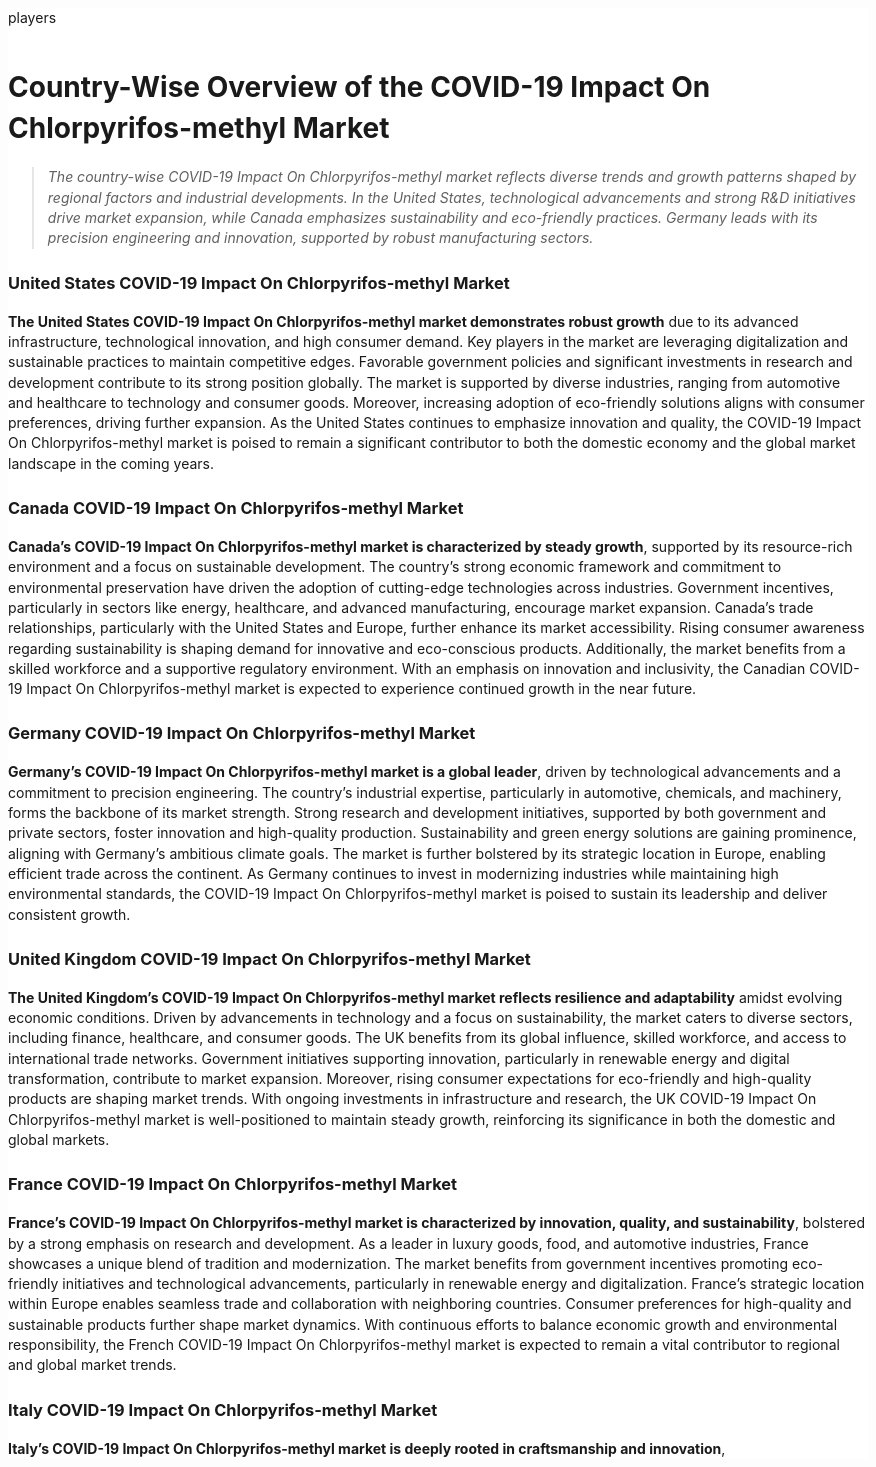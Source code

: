 players</li></ul><h1><span class="">Country-Wise Overview of the COVID-19 Impact On Chlorpyrifos-methyl Market<br /></span></h1><blockquote><p><em><span class="">The country-wise COVID-19 Impact On Chlorpyrifos-methyl market reflects diverse trends and growth patterns shaped by regional factors and industrial developments. In the United States, technological advancements and strong R&amp;D initiatives drive market expansion, while Canada emphasizes sustainability and eco-friendly practices. Germany leads with its precision engineering and innovation, supported by robust manufacturing sectors.</span></em></p></blockquote><h3><strong>United States COVID-19 Impact On Chlorpyrifos-methyl Market</strong></h3><p><strong>The United States COVID-19 Impact On Chlorpyrifos-methyl market demonstrates robust growth</strong> due to its advanced infrastructure, technological innovation, and high consumer demand. Key players in the market are leveraging digitalization and sustainable practices to maintain competitive edges. Favorable government policies and significant investments in research and development contribute to its strong position globally. The market is supported by diverse industries, ranging from automotive and healthcare to technology and consumer goods. Moreover, increasing adoption of eco-friendly solutions aligns with consumer preferences, driving further expansion. As the United States continues to emphasize innovation and quality, the COVID-19 Impact On Chlorpyrifos-methyl market is poised to remain a significant contributor to both the domestic economy and the global market landscape in the coming years.</p><h3><strong>Canada COVID-19 Impact On Chlorpyrifos-methyl Market</strong></h3><p><strong>Canada&rsquo;s COVID-19 Impact On Chlorpyrifos-methyl market is characterized by steady growth</strong>, supported by its resource-rich environment and a focus on sustainable development. The country&rsquo;s strong economic framework and commitment to environmental preservation have driven the adoption of cutting-edge technologies across industries. Government incentives, particularly in sectors like energy, healthcare, and advanced manufacturing, encourage market expansion. Canada&rsquo;s trade relationships, particularly with the United States and Europe, further enhance its market accessibility. Rising consumer awareness regarding sustainability is shaping demand for innovative and eco-conscious products. Additionally, the market benefits from a skilled workforce and a supportive regulatory environment. With an emphasis on innovation and inclusivity, the Canadian COVID-19 Impact On Chlorpyrifos-methyl market is expected to experience continued growth in the near future.</p><h3><strong>Germany COVID-19 Impact On Chlorpyrifos-methyl Market</strong></h3><p><strong>Germany&rsquo;s COVID-19 Impact On Chlorpyrifos-methyl market is a global leader</strong>, driven by technological advancements and a commitment to precision engineering. The country&rsquo;s industrial expertise, particularly in automotive, chemicals, and machinery, forms the backbone of its market strength. Strong research and development initiatives, supported by both government and private sectors, foster innovation and high-quality production. Sustainability and green energy solutions are gaining prominence, aligning with Germany&rsquo;s ambitious climate goals. The market is further bolstered by its strategic location in Europe, enabling efficient trade across the continent. As Germany continues to invest in modernizing industries while maintaining high environmental standards, the COVID-19 Impact On Chlorpyrifos-methyl market is poised to sustain its leadership and deliver consistent growth.</p><h3><strong>United Kingdom COVID-19 Impact On Chlorpyrifos-methyl Market</strong></h3><p><strong>The United Kingdom&rsquo;s COVID-19 Impact On Chlorpyrifos-methyl market reflects resilience and adaptability</strong> amidst evolving economic conditions. Driven by advancements in technology and a focus on sustainability, the market caters to diverse sectors, including finance, healthcare, and consumer goods. The UK benefits from its global influence, skilled workforce, and access to international trade networks. Government initiatives supporting innovation, particularly in renewable energy and digital transformation, contribute to market expansion. Moreover, rising consumer expectations for eco-friendly and high-quality products are shaping market trends. With ongoing investments in infrastructure and research, the UK COVID-19 Impact On Chlorpyrifos-methyl market is well-positioned to maintain steady growth, reinforcing its significance in both the domestic and global markets.</p><h3><strong>France COVID-19 Impact On Chlorpyrifos-methyl Market</strong></h3><p><strong>France&rsquo;s COVID-19 Impact On Chlorpyrifos-methyl market is characterized by innovation, quality, and sustainability</strong>, bolstered by a strong emphasis on research and development. As a leader in luxury goods, food, and automotive industries, France showcases a unique blend of tradition and modernization. The market benefits from government incentives promoting eco-friendly initiatives and technological advancements, particularly in renewable energy and digitalization. France&rsquo;s strategic location within Europe enables seamless trade and collaboration with neighboring countries. Consumer preferences for high-quality and sustainable products further shape market dynamics. With continuous efforts to balance economic growth and environmental responsibility, the French COVID-19 Impact On Chlorpyrifos-methyl market is expected to remain a vital contributor to regional and global market trends.</p><h3><strong>Italy COVID-19 Impact On Chlorpyrifos-methyl Market</strong></h3><p><strong>Italy&rsquo;s COVID-19 Impact On Chlorpyrifos-methyl market is deeply rooted in craftsmanship and innovation</strong>,